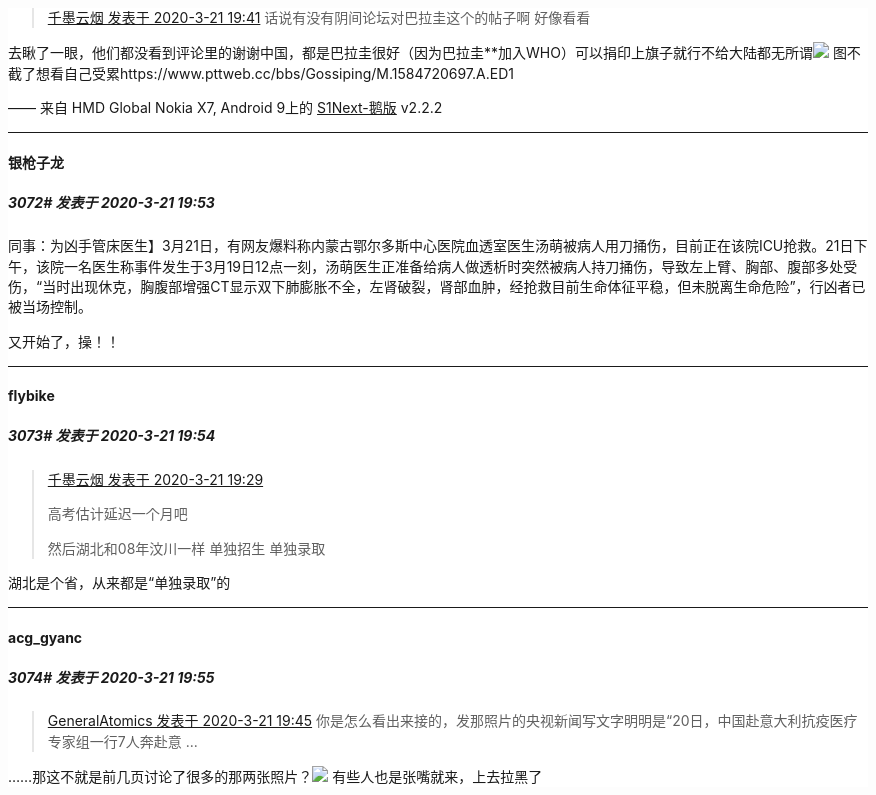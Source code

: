 

<blockquote><a href="httphttps://bbs.saraba1st.com/2b/forum.php?mod=redirect&amp;goto=findpost&amp;pid=46824996&amp;ptid=1919856" target="_blank">千墨云烟 发表于 2020-3-21 19:41</a>
话说有没有阴间论坛对巴拉圭这个的帖子啊 好像看看</blockquote>
去瞅了一眼，他们都没看到评论里的谢谢中国，都是巴拉圭很好（因为巴拉圭**加入WHO）可以捐印上旗子就行不给大陆都无所谓<img src="https://static.saraba1st.com/image/smiley/face2017/037.png" referrerpolicy="no-referrer">
图不截了想看自己受累https://www.pttweb.cc/bbs/Gossiping/M.1584720697.A.ED1

—— 来自 HMD Global Nokia X7, Android 9上的 [S1Next-鹅版](https://github.com/ykrank/S1-Next/releases) v2.2.2







-----

####  银枪子龙  
##### 3072#       发表于 2020-3-21 19:53




同事：为凶手管床医生】3月21日，有网友爆料称内蒙古鄂尔多斯中心医院血透室医生汤萌被病人用刀捅伤，目前正在该院ICU抢救。21日下午，该院一名医生称事件发生于3月19日12点一刻，汤萌医生正准备给病人做透析时突然被病人持刀捅伤，导致左上臂、胸部、腹部多处受伤，“当时出现休克，胸腹部增强CT显示双下肺膨胀不全，左肾破裂，肾部血肿，经抢救目前生命体征平稳，但未脱离生命危险”，行凶者已被当场控制。

又开始了，操！！







-----

####  flybike  
##### 3073#       发表于 2020-3-21 19:54



<blockquote><a href="httphttps://bbs.saraba1st.com/2b/forum.php?mod=redirect&amp;goto=findpost&amp;pid=46824849&amp;ptid=1919856" target="_blank">千墨云烟 发表于 2020-3-21 19:29</a>

高考估计延迟一个月吧


然后湖北和08年汶川一样 单独招生 单独录取</blockquote>
湖北是个省，从来都是“单独录取”的







-----

####  acg_gyanc  
##### 3074#       发表于 2020-3-21 19:55



<blockquote><a href="httphttps://bbs.saraba1st.com/2b/forum.php?mod=redirect&amp;goto=findpost&amp;pid=46825048&amp;ptid=1919856" target="_blank">GeneralAtomics 发表于 2020-3-21 19:45</a>
你是怎么看出来接的，发那照片的央视新闻写文字明明是“20日，中国赴意大利抗疫医疗专家组一行7人奔赴意 ...</blockquote>
……那这不就是前几页讨论了很多的那两张照片？<img src="https://static.saraba1st.com/image/smiley/face2017/004.gif" referrerpolicy="no-referrer"> 有些人也是张嘴就来，上去拉黑了
